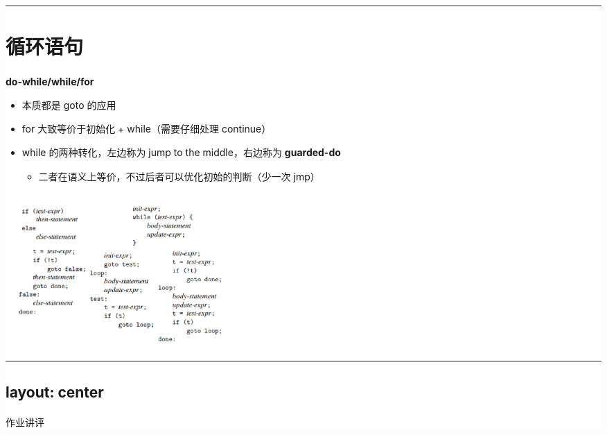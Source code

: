 

---

# 循环语句

**do-while/while/for**

- 本质都是 goto 的应用

- for 大致等价于初始化 + while（需要仔细处理 continue）

- while 的两种转化，左边称为 jump to the middle，右边称为 **guarded-do**

  - 二者在语义上等价，不过后者可以优化初始的判断（少一次 jmp）

<img src="./res/image/slides.assets/image-20231027191634049.png" alt="image-20231027191634049" style="zoom: 40%;" />


---
layout: center
---

<div>
  <text class="text-17 font-bold gradient-text">作业讲评</text>
</div>
